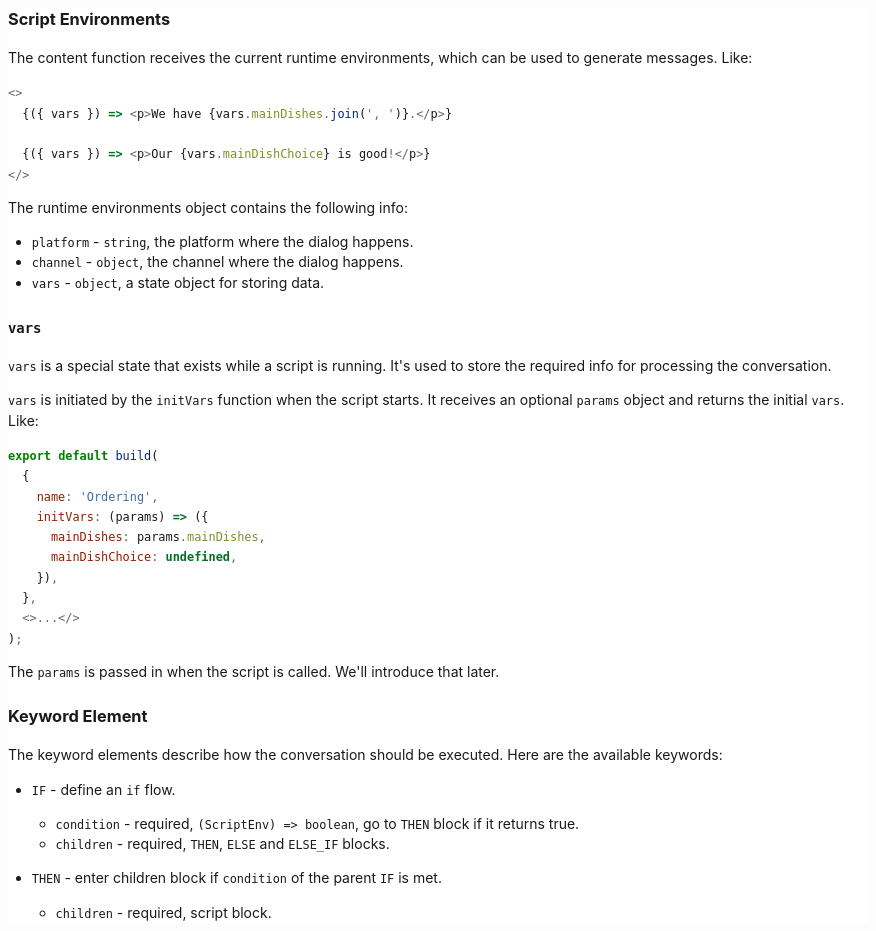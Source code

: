 ### Script Environments

The content function receives the current runtime environments,
which can be used to generate messages.
Like:

```js
<>
  {({ vars }) => <p>We have {vars.mainDishes.join(', ')}.</p>}

  {({ vars }) => <p>Our {vars.mainDishChoice} is good!</p>}
</>
```

The runtime environments object contains the following info:

- `platform` - `string`, the platform where the dialog happens.
- `channel` - `object`, the channel where the dialog happens.
- `vars` - `object`, a state object for storing data. 

### `vars`

`vars` is a special state that exists while a script is running.
It's used to store the required info for processing the conversation.

`vars` is initiated by the `initVars` function when the script starts.
It receives an optional `params` object and returns the initial `vars`.
Like:

```js
export default build(
  {
    name: 'Ordering',
    initVars: (params) => ({
      mainDishes: params.mainDishes,
      mainDishChoice: undefined,
    }),
  },
  <>...</>
);
```

The `params` is passed in when the script is called.
We'll introduce that later.

### Keyword Element

The keyword elements describe how the conversation should be executed.
Here are the available keywords:

- `IF` - define an `if` flow.
  - `condition` - required, `(ScriptEnv) => boolean`, go to `THEN` block if it returns true.
  - `children` - required, `THEN`, `ELSE` and `ELSE_IF` blocks.

- `THEN` - enter children block if `condition` of the parent `IF` is met.
  - `children` - required, script block.
